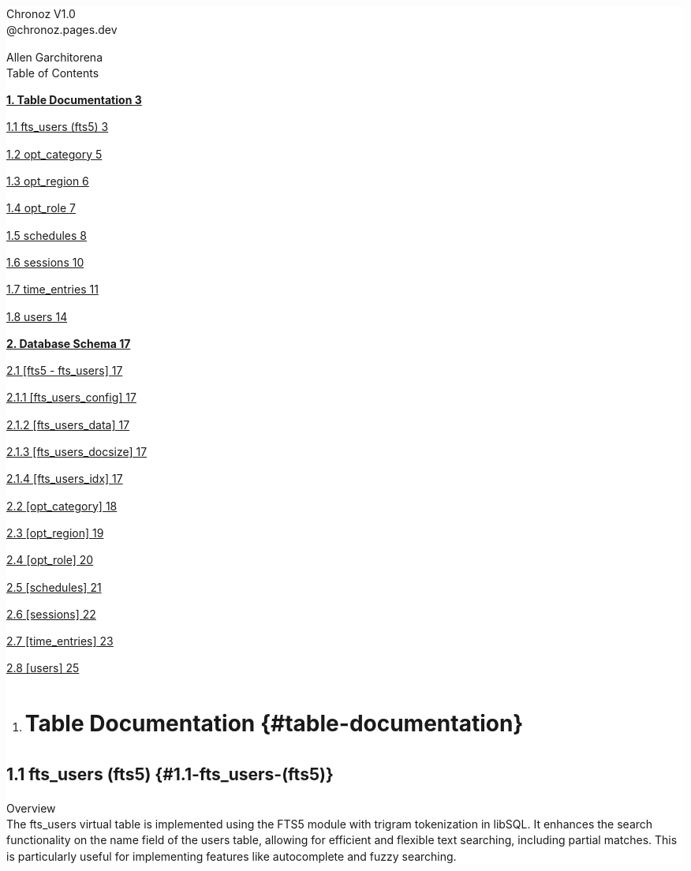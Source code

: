 

Chronoz V1.0  
@chronoz.pages.dev

Allen Garchitorena  
Table of Contents

[**1\. Table Documentation	3**](#table-documentation)

[1.1 fts\_users (fts5)	3](#1.1-fts_users-\(fts5\))

[1.2 opt\_category	5](#1.2-opt_category)

[1.3 opt\_region	6](#1.3-opt_region)

[1.4 opt\_role	7](#1.4-opt_role)

[1.5 schedules	8](#1.5-schedules)

[1.6 sessions	10](#1.6-sessions)

[1.7 time\_entries	11](#1.7-time_entries)

[1.8 users	14](#1.8-users)

[**2\. Database Schema	17**](#database-schema)

[2.1 \[fts5 \- fts\_users\]	17](#2.1-[fts5---fts_users])

[2.1.1 \[fts\_users\_config\]	17](#2.1.1-[fts_users_config])

[2.1.2 \[fts\_users\_data\]	17](#2.1.2-[fts_users_data])

[2.1.3 \[fts\_users\_docsize\]	17](#2.1.3-[fts_users_docsize])

[2.1.4 \[fts\_users\_idx\]	17](#2.1.4-[fts_users_idx])

[2.2 \[opt\_category\]	18](#2.2-[opt_category])

[2.3 \[opt\_region\]	19](#2.3-[opt_region])

[2.4 \[opt\_role\]	20](#2.4-[opt_role])

[2.5 \[schedules\]	21](#2.5-[schedules])

[2.6 \[sessions\]	22](#2.6-[sessions])

[2.7 \[time\_entries\]	23](#2.7-[time_entries])

[2.8 \[users\]	25](#2.8-[users])

1. # **Table Documentation** {#table-documentation}

   

## **1.1 fts\_users (fts5)** {#1.1-fts_users-(fts5)}

Overview  
The fts\_users virtual table is implemented using the FTS5 module with trigram tokenization in libSQL. It enhances the search functionality on the name field of the users table, allowing for efficient and flexible text searching, including partial matches. This is particularly useful for implementing features like autocomplete and fuzzy searching.
